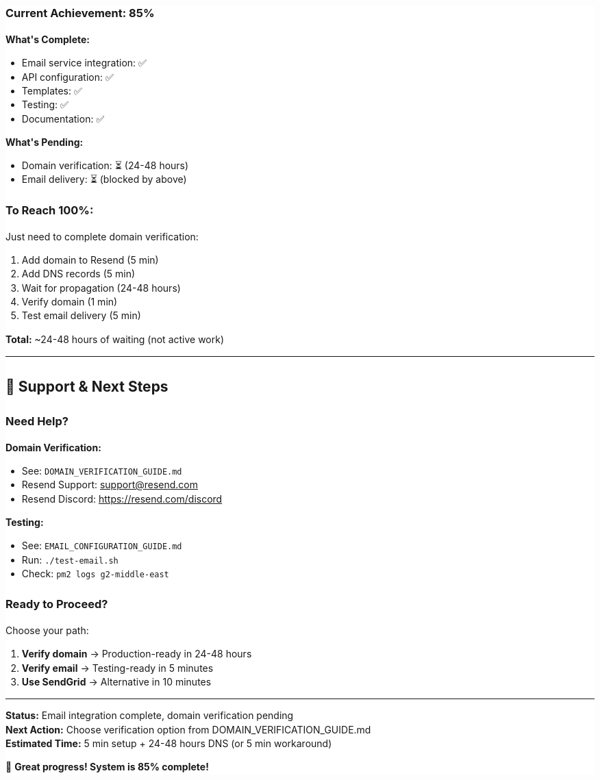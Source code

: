 ### Current Achievement: 85%

**What's Complete:**
- Email service integration: ✅
- API configuration: ✅
- Templates: ✅
- Testing: ✅
- Documentation: ✅

**What's Pending:**
- Domain verification: ⏳ (24-48 hours)
- Email delivery: ⏳ (blocked by above)

### To Reach 100%:

Just need to complete domain verification:
1. Add domain to Resend (5 min)
2. Add DNS records (5 min)
3. Wait for propagation (24-48 hours)
4. Verify domain (1 min)
5. Test email delivery (5 min)

**Total:** ~24-48 hours of waiting (not active work)

---

## 💬 Support & Next Steps

### Need Help?

**Domain Verification:**
- See: `DOMAIN_VERIFICATION_GUIDE.md`
- Resend Support: support@resend.com
- Resend Discord: https://resend.com/discord

**Testing:**
- See: `EMAIL_CONFIGURATION_GUIDE.md`
- Run: `./test-email.sh`
- Check: `pm2 logs g2-middle-east`

### Ready to Proceed?

Choose your path:
1. **Verify domain** → Production-ready in 24-48 hours
2. **Verify email** → Testing-ready in 5 minutes
3. **Use SendGrid** → Alternative in 10 minutes

---

**Status:** Email integration complete, domain verification pending  
**Next Action:** Choose verification option from DOMAIN_VERIFICATION_GUIDE.md  
**Estimated Time:** 5 min setup + 24-48 hours DNS (or 5 min workaround)

🎉 **Great progress! System is 85% complete!**
